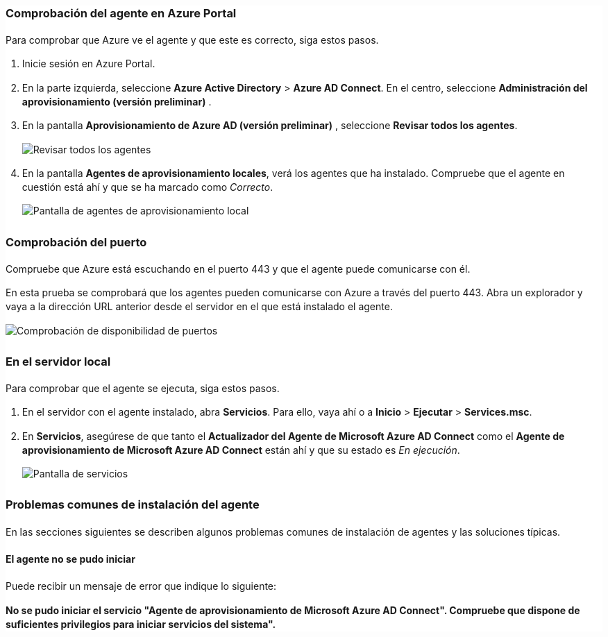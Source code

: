 ### <a name="azure-portal-agent-verification"></a>Comprobación del agente en Azure Portal

Para comprobar que Azure ve el agente y que este es correcto, siga estos pasos.

1. Inicie sesión en Azure Portal.
1. En la parte izquierda, seleccione **Azure Active Directory** > **Azure AD Connect**. En el centro, seleccione **Administración del aprovisionamiento (versión preliminar)** .
1. En la pantalla **Aprovisionamiento de Azure AD (versión preliminar)** , seleccione **Revisar todos los agentes**.

   ![Revisar todos los agentes](media/how-to-install/install7.png)</br>
 
1. En la pantalla **Agentes de aprovisionamiento locales**, verá los agentes que ha instalado. Compruebe que el agente en cuestión está ahí y que se ha marcado como *Correcto*.

   ![Pantalla de agentes de aprovisionamiento local](media/how-to-install/install8.png)</br>

### <a name="verify-the-port"></a>Comprobación del puerto

Compruebe que Azure está escuchando en el puerto 443 y que el agente puede comunicarse con él. 

En esta prueba se comprobará que los agentes pueden comunicarse con Azure a través del puerto 443. Abra un explorador y vaya a la dirección URL anterior desde el servidor en el que está instalado el agente.

![Comprobación de disponibilidad de puertos](media/how-to-install/verify2.png)

### <a name="on-the-local-server"></a>En el servidor local

Para comprobar que el agente se ejecuta, siga estos pasos.

1. En el servidor con el agente instalado, abra **Servicios**. Para ello, vaya ahí o a **Inicio** > **Ejecutar** > **Services.msc**.
1. En **Servicios**, asegúrese de que tanto el **Actualizador del Agente de Microsoft Azure AD Connect** como el **Agente de aprovisionamiento de Microsoft Azure AD Connect** están ahí y que su estado es *En ejecución*.

   ![Pantalla de servicios](media/how-to-troubleshoot/troubleshoot1.png)

### <a name="common-agent-installation-problems"></a>Problemas comunes de instalación del agente

En las secciones siguientes se describen algunos problemas comunes de instalación de agentes y las soluciones típicas.

#### <a name="agent-failed-to-start"></a>El agente no se pudo iniciar

Puede recibir un mensaje de error que indique lo siguiente:

**No se pudo iniciar el servicio "Agente de aprovisionamiento de Microsoft Azure AD Connect". Compruebe que dispone de suficientes privilegios para iniciar servicios del sistema".** 
